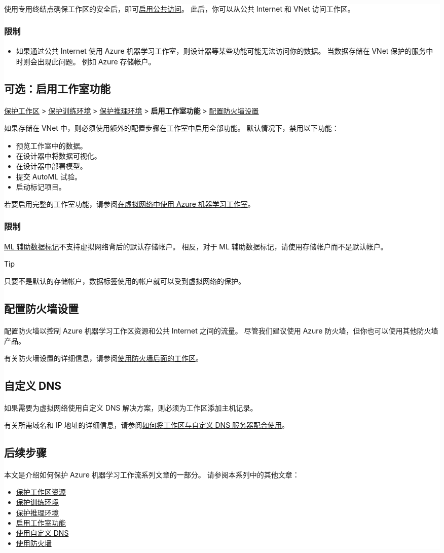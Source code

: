 使用专用终结点确保工作区的安全后，即可[启用公共访问](how-to-configure-private-link.md#enable-public-access)。 此后，你可以从公共 Internet 和 VNet 访问工作区。

### <a name="limitations"></a>限制

- 如果通过公共 Internet 使用 Azure 机器学习工作室，则设计器等某些功能可能无法访问你的数据。 当数据存储在 VNet 保护的服务中时则会出现此问题。 例如 Azure 存储帐户。
## <a name="optional-enable-studio-functionality"></a>可选：启用工作室功能

[保护工作区](#secure-the-workspace-and-associated-resources) > [保护训练环境](#secure-the-training-environment) > [保护推理环境](#secure-the-inferencing-environment) > **启用工作室功能** > [配置防火墙设置](#configure-firewall-settings)

如果存储在 VNet 中，则必须使用额外的配置步骤在工作室中启用全部功能。 默认情况下，禁用以下功能：

* 预览工作室中的数据。
* 在设计器中将数据可视化。
* 在设计器中部署模型。
* 提交 AutoML 试验。
* 启动标记项目。

若要启用完整的工作室功能，请参阅[在虚拟网络中使用 Azure 机器学习工作室](how-to-enable-studio-virtual-network.md)。

### <a name="limitations"></a>限制

[ML 辅助数据标记](how-to-create-image-labeling-projects.md#use-ml-assisted-data-labeling)不支持虚拟网络背后的默认存储帐户。 相反，对于 ML 辅助数据标记，请使用存储帐户而不是默认帐户。 

> [!TIP]
> 只要不是默认的存储帐户，数据标签使用的帐户就可以受到虚拟网络的保护。 

## <a name="configure-firewall-settings"></a>配置防火墙设置

配置防火墙以控制 Azure 机器学习工作区资源和公共 Internet 之间的流量。 尽管我们建议使用 Azure 防火墙，但你也可以使用其他防火墙产品。 

有关防火墙设置的详细信息，请参阅[使用防火墙后面的工作区](how-to-access-azureml-behind-firewall.md)。

## <a name="custom-dns"></a>自定义 DNS

如果需要为虚拟网络使用自定义 DNS 解决方案，则必须为工作区添加主机记录。

有关所需域名和 IP 地址的详细信息，请参阅[如何将工作区与自定义 DNS 服务器配合使用](how-to-custom-dns.md)。

## <a name="next-steps"></a>后续步骤

本文是介绍如何保护 Azure 机器学习工作流系列文章的一部分。 请参阅本系列中的其他文章：

* [保护工作区资源](how-to-secure-workspace-vnet.md)
* [保护训练环境](how-to-secure-training-vnet.md)
* [保护推理环境](how-to-secure-inferencing-vnet.md)
* [启用工作室功能](how-to-enable-studio-virtual-network.md)
* [使用自定义 DNS](how-to-custom-dns.md)
* [使用防火墙](how-to-access-azureml-behind-firewall.md)